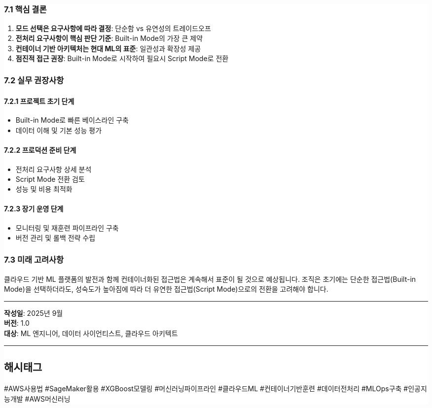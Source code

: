 ### 7.1 핵심 결론

1. **모드 선택은 요구사항에 따라 결정**: 단순함 vs 유연성의 트레이드오프
2. **전처리 요구사항이 핵심 판단 기준**: Built-in Mode의 가장 큰 제약
3. **컨테이너 기반 아키텍처는 현대 ML의 표준**: 일관성과 확장성 제공
4. **점진적 접근 권장**: Built-in Mode로 시작하여 필요시 Script Mode로 전환

### 7.2 실무 권장사항

#### 7.2.1 프로젝트 초기 단계
- Built-in Mode로 빠른 베이스라인 구축
- 데이터 이해 및 기본 성능 평가

#### 7.2.2 프로덕션 준비 단계  
- 전처리 요구사항 상세 분석
- Script Mode 전환 검토
- 성능 및 비용 최적화

#### 7.2.3 장기 운영 단계
- 모니터링 및 재훈련 파이프라인 구축  
- 버전 관리 및 롤백 전략 수립

### 7.3 미래 고려사항

클라우드 기반 ML 플랫폼의 발전과 함께 컨테이너화된 접근법은 계속해서 표준이 될 것으로 예상됩니다. 조직은 초기에는 단순한 접근법(Built-in Mode)을 선택하더라도, 성숙도가 높아짐에 따라 더 유연한 접근법(Script Mode)으로의 전환을 고려해야 합니다.

---

**작성일**: 2025년 9월  
**버전**: 1.0  
**대상**: ML 엔지니어, 데이터 사이언티스트, 클라우드 아키텍트

---

## 해시태그

#AWS사용법 #SageMaker활용 #XGBoost모델링 #머신러닝파이프라인 #클라우드ML #컨테이너기반훈련 #데이터전처리 #MLOps구축 #인공지능개발 #AWS머신러닝